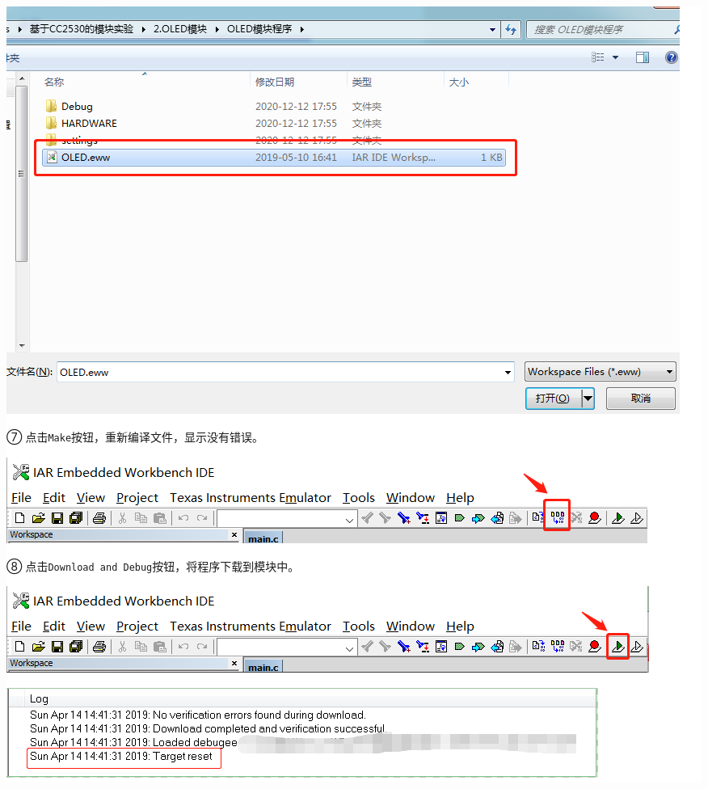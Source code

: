 ![选择文件](/assets/BASE_CC2530/10.jpg)    

⑦ 点击`Make`按钮，重新编译文件，显示没有错误。
   
![文件编译](/assets/CC2530/8.jpg) 

⑧ 点击`Download and Debug`按钮，将程序下载到模块中。

![下载程序](/assets/CC2530/9.jpg) 

![代码下载成功](/assets/CC2530/10.jpg) 

